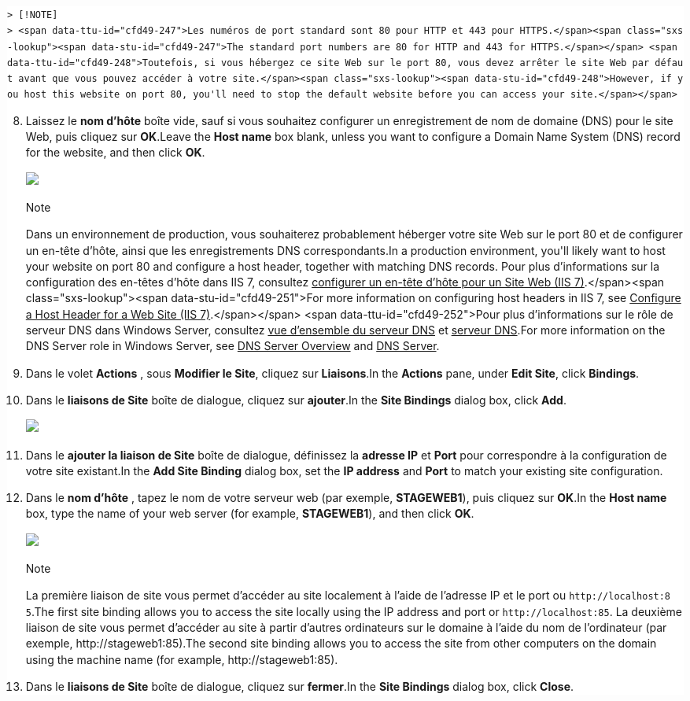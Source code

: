     > [!NOTE]
    > <span data-ttu-id="cfd49-247">Les numéros de port standard sont 80 pour HTTP et 443 pour HTTPS.</span><span class="sxs-lookup"><span data-stu-id="cfd49-247">The standard port numbers are 80 for HTTP and 443 for HTTPS.</span></span> <span data-ttu-id="cfd49-248">Toutefois, si vous hébergez ce site Web sur le port 80, vous devez arrêter le site Web par défaut avant que vous pouvez accéder à votre site.</span><span class="sxs-lookup"><span data-stu-id="cfd49-248">However, if you host this website on port 80, you'll need to stop the default website before you can access your site.</span></span>
8. <span data-ttu-id="cfd49-249">Laissez le **nom d’hôte** boîte vide, sauf si vous souhaitez configurer un enregistrement de nom de domaine (DNS) pour le site Web, puis cliquez sur **OK**.</span><span class="sxs-lookup"><span data-stu-id="cfd49-249">Leave the **Host name** box blank, unless you want to configure a Domain Name System (DNS) record for the website, and then click **OK**.</span></span>

    ![](configuring-a-web-server-for-web-deploy-publishing-web-deploy-handler/_static/image11.png)

    > [!NOTE]
    > <span data-ttu-id="cfd49-250">Dans un environnement de production, vous souhaiterez probablement héberger votre site Web sur le port 80 et de configurer un en-tête d’hôte, ainsi que les enregistrements DNS correspondants.</span><span class="sxs-lookup"><span data-stu-id="cfd49-250">In a production environment, you'll likely want to host your website on port 80 and configure a host header, together with matching DNS records.</span></span> <span data-ttu-id="cfd49-251">Pour plus d’informations sur la configuration des en-têtes d’hôte dans IIS 7, consultez [configurer un en-tête d’hôte pour un Site Web (IIS 7)](https://technet.microsoft.com/library/cc753195(WS.10).aspx).</span><span class="sxs-lookup"><span data-stu-id="cfd49-251">For more information on configuring host headers in IIS 7, see [Configure a Host Header for a Web Site (IIS 7)](https://technet.microsoft.com/library/cc753195(WS.10).aspx).</span></span> <span data-ttu-id="cfd49-252">Pour plus d’informations sur le rôle de serveur DNS dans Windows Server, consultez [vue d’ensemble du serveur DNS](https://technet.microsoft.com/en-gb/library/cc770392.aspx) et [serveur DNS](https://technet.microsoft.com/windowsserver/dd448607).</span><span class="sxs-lookup"><span data-stu-id="cfd49-252">For more information on the DNS Server role in Windows Server, see [DNS Server Overview](https://technet.microsoft.com/en-gb/library/cc770392.aspx) and [DNS Server](https://technet.microsoft.com/windowsserver/dd448607).</span></span>
9. <span data-ttu-id="cfd49-253">Dans le volet **Actions** , sous **Modifier le Site**, cliquez sur **Liaisons**.</span><span class="sxs-lookup"><span data-stu-id="cfd49-253">In the **Actions** pane, under **Edit Site**, click **Bindings**.</span></span>
10. <span data-ttu-id="cfd49-254">Dans le **liaisons de Site** boîte de dialogue, cliquez sur **ajouter**.</span><span class="sxs-lookup"><span data-stu-id="cfd49-254">In the **Site Bindings** dialog box, click **Add**.</span></span>

    ![](configuring-a-web-server-for-web-deploy-publishing-web-deploy-handler/_static/image12.png)
11. <span data-ttu-id="cfd49-255">Dans le **ajouter la liaison de Site** boîte de dialogue, définissez la **adresse IP** et **Port** pour correspondre à la configuration de votre site existant.</span><span class="sxs-lookup"><span data-stu-id="cfd49-255">In the **Add Site Binding** dialog box, set the **IP address** and **Port** to match your existing site configuration.</span></span>
12. <span data-ttu-id="cfd49-256">Dans le **nom d’hôte** , tapez le nom de votre serveur web (par exemple, **STAGEWEB1**), puis cliquez sur **OK**.</span><span class="sxs-lookup"><span data-stu-id="cfd49-256">In the **Host name** box, type the name of your web server (for example, **STAGEWEB1**), and then click **OK**.</span></span>

    ![](configuring-a-web-server-for-web-deploy-publishing-web-deploy-handler/_static/image13.png)

    > [!NOTE]
    > <span data-ttu-id="cfd49-257">La première liaison de site vous permet d’accéder au site localement à l’aide de l’adresse IP et le port ou `http://localhost:85`.</span><span class="sxs-lookup"><span data-stu-id="cfd49-257">The first site binding allows you to access the site locally using the IP address and port or `http://localhost:85`.</span></span> <span data-ttu-id="cfd49-258">La deuxième liaison de site vous permet d’accéder au site à partir d’autres ordinateurs sur le domaine à l’aide du nom de l’ordinateur (par exemple, http://stageweb1:85).</span><span class="sxs-lookup"><span data-stu-id="cfd49-258">The second site binding allows you to access the site from other computers on the domain using the machine name (for example, http://stageweb1:85).</span></span>
13. <span data-ttu-id="cfd49-259">Dans le **liaisons de Site** boîte de dialogue, cliquez sur **fermer**.</span><span class="sxs-lookup"><span data-stu-id="cfd49-259">In the **Site Bindings** dialog box, click **Close**.</span></span>